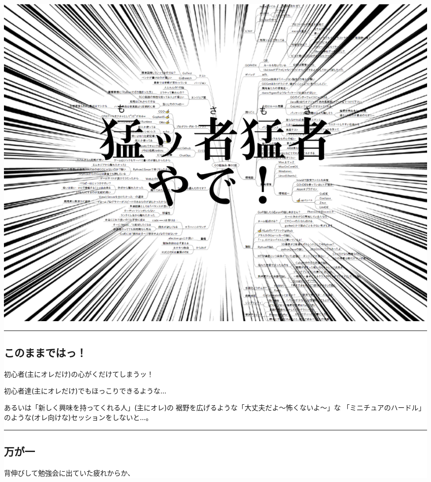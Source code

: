 ![猛ッ者猛者やで！](images/mossamosa.png)

---

## このままではっ！

初心者(主にオレだけ)の心がくだけてしまうッ！

初心者達(主にオレだけ)でもほっこりできるような…

あるいは「新しく興味を持ってくれる人」(主にオレ)の
裾野を広げるような「大丈夫だよ〜怖くないよ〜」な
「ミニチュアのハードル」のような(オレ向けな)セッションをしないと…。

---

## 万が一

背伸びして勉強会に出ていた疲れからか、
